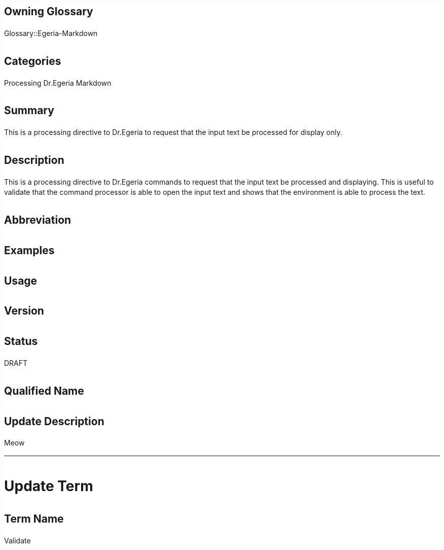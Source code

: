 ## Owning Glossary

Glossary::Egeria-Markdown

## Categories

Processing Dr.Egeria Markdown

## Summary

This is a processing directive to Dr.Egeria to request that the input text be processed for display only.

## Description

This is a processing directive to Dr.Egeria commands to request that the input text be processed and displaying. This is
useful to validate that the command processor is able to open the input text and shows that the environment is able to
process the text.

## Abbreviation

## Examples

## Usage

## Version

## Status

DRAFT

## Qualified Name

## Update Description
Meow
___

# Update Term

## Term Name

Validate
